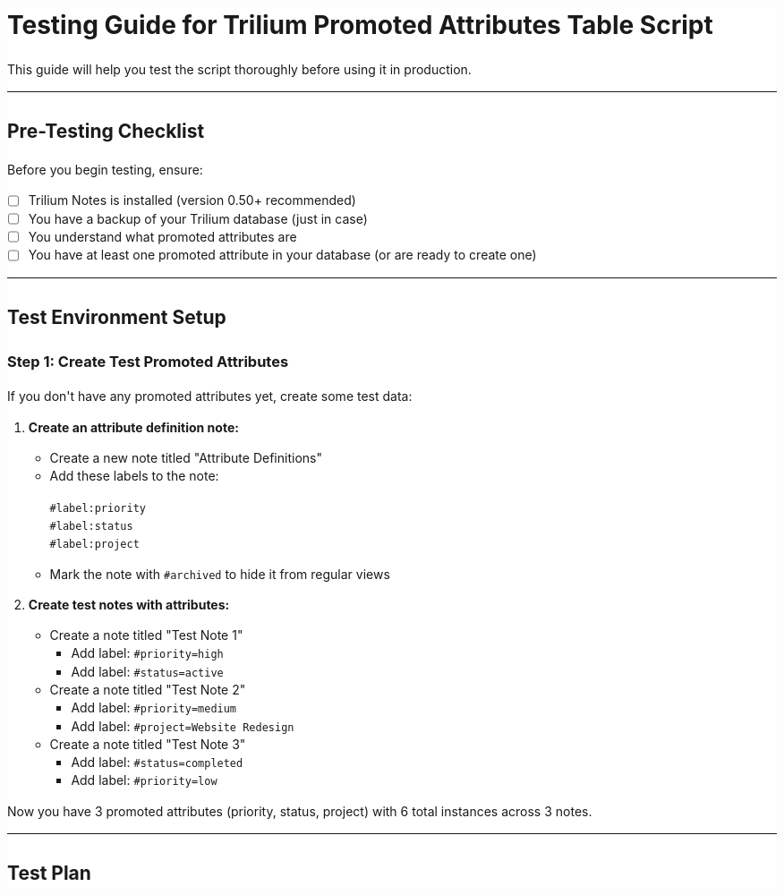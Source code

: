 # Testing Guide for Trilium Promoted Attributes Table Script

This guide will help you test the script thoroughly before using it in production.

---

## Pre-Testing Checklist

Before you begin testing, ensure:

- [ ] Trilium Notes is installed (version 0.50+ recommended)
- [ ] You have a backup of your Trilium database (just in case)
- [ ] You understand what promoted attributes are
- [ ] You have at least one promoted attribute in your database (or are ready to create one)

---

## Test Environment Setup

### Step 1: Create Test Promoted Attributes

If you don't have any promoted attributes yet, create some test data:

1. **Create an attribute definition note:**
   - Create a new note titled "Attribute Definitions"
   - Add these labels to the note:
     ```
     #label:priority
     #label:status
     #label:project
     ```
   - Mark the note with `#archived` to hide it from regular views

2. **Create test notes with attributes:**
   - Create a note titled "Test Note 1"
     - Add label: `#priority=high`
     - Add label: `#status=active`
   - Create a note titled "Test Note 2"
     - Add label: `#priority=medium`
     - Add label: `#project=Website Redesign`
   - Create a note titled "Test Note 3"
     - Add label: `#status=completed`
     - Add label: `#priority=low`

Now you have 3 promoted attributes (priority, status, project) with 6 total instances across 3 notes.

---

## Test Plan
